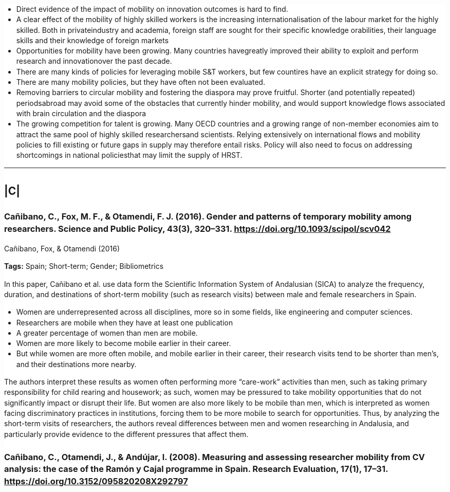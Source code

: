 - Direct evidence of the impact of mobility on innovation outcomes is hard to find. 
- A clear effect of the mobility of highly skilled workers is the  increasing internationalisation of the labour market for the highly skilled. Both in privateindustry and academia, foreign staff are sought for their specific knowledge orabilities, their language skills and their knowledge of foreign markets
- Opportunities for mobility have been growing. Many countries  havegreatly improved their ability to exploit and perform research and innovationover the past decade. 
- There are many kinds of policies for leveraging mobile S&T workers, but few countires have an explicit strategy for doing so. 
- There are many mobility policies, but they have often not been evaluated. 
- Removing barriers to circular mobility and fostering the diaspora may prove fruitful. Shorter (and potentially repeated) periodsabroad  may avoid some of the obstacles that currently hinder mobility,  and would support knowledge flows associated with brain circulation and  the diaspora
- The growing competition for talent is growing. Many OECD countries  and a growing range of non-member economies aim to attract the same pool of highly skilled researchersand scientists. Relying  extensively on international flows and mobility policies to fill  existing or future gaps in supply may therefore entail risks. Policy will also need to focus on addressing shortcomings in national policiesthat may limit the supply of HRST. 

---
## |C|

### Cañibano, C., Fox, M. F., & Otamendi, F. J. (2016). Gender and patterns of temporary mobility among researchers. Science and Public Policy, 43(3), 320–331. https://doi.org/10.1093/scipol/scv042

Cañibano, Fox, & Otamendi (2016)

**Tags:** Spain; Short-term; Gender; Bibliometrics

In this paper, Cañibano et al. use data form the Scientific Information System of Andalusian (SICA) to analyze the frequency, duration, and destinations of short-term mobility (such as research visits) between male and female researchers in Spain. 
- Women are underrepresented across all disciplines, more so in some fields, like engineering and computer sciences. 
- Researchers are mobile when they have at least one publication
- A greater percentage of women than men are mobile. 
- Women are more likely to become mobile earlier in their career. 
- But while women are more often mobile, and mobile earlier in their career, their research visits tend to be shorter than men’s, and their destinations more nearby. 

The authors interpret these results as women often performing more “care-work” activities than men, such as taking primary responsibility for child rearing and housework; as such, women may be pressured to take mobility opportunities that do not significantly impact or disrupt their life. But women are also more likely to be mobile than men, which is interpreted as women facing discriminatory practices in institutions, forcing them to be more mobile to search for opportunities. Thus, by analyzing the short-term visits of researchers, the authors reveal differences between men and women researching in Andalusia, and particularly provide evidence to the different pressures that affect them.  


### Cañibano, C., Otamendi, J., & Andújar, I. (2008). Measuring and assessing researcher mobility from CV analysis: the case of the Ramón y Cajal programme in Spain. Research Evaluation, 17(1), 17–31. https://doi.org/10.3152/095820208X292797
